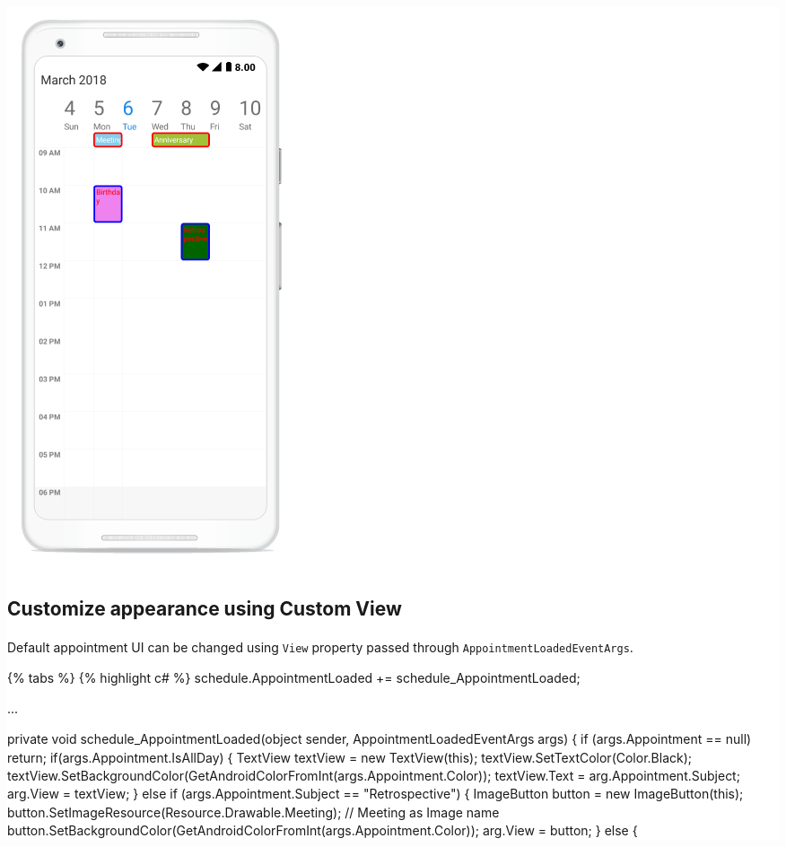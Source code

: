 ![Appointments customization in schedule Xamarin Android](PopulatingAppointments_images/appointmentstyle_event.png)

## Customize appearance using Custom View
Default appointment UI can be changed using `View` property passed through `AppointmentLoadedEventArgs`.

{% tabs %}
{% highlight c# %}
schedule.AppointmentLoaded += schedule_AppointmentLoaded;

...

private void schedule_AppointmentLoaded(object sender, AppointmentLoadedEventArgs args)
{
    if (args.Appointment == null)
        return;
    if(args.Appointment.IsAllDay)
    {
        TextView textView = new TextView(this);
        textView.SetTextColor(Color.Black);
        textView.SetBackgroundColor(GetAndroidColorFromInt(args.Appointment.Color));
        textView.Text = arg.Appointment.Subject;
        arg.View = textView;
    }
    else if (args.Appointment.Subject == "Retrospective")
    {
        ImageButton button = new ImageButton(this);
        button.SetImageResource(Resource.Drawable.Meeting); // Meeting as Image name
        button.SetBackgroundColor(GetAndroidColorFromInt(args.Appointment.Color));
        arg.View = button;
    }
    else
    {